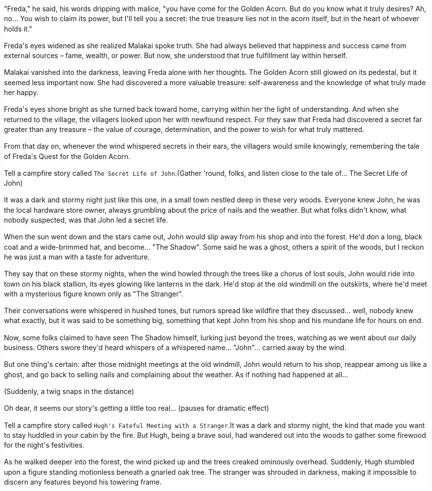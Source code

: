"Freda," he said, his words dripping with malice, "you have come for the Golden Acorn. But do you know what it truly desires? Ah, no... You wish to claim its power, but I'll tell you a secret: the true treasure lies not in the acorn itself, but in the heart of whoever holds it."

Freda's eyes widened as she realized Malakai spoke truth. She had always believed that happiness and success came from external sources – fame, wealth, or power. But now, she understood that true fulfillment lay within herself.

Malakai vanished into the darkness, leaving Freda alone with her thoughts. The Golden Acorn still glowed on its pedestal, but it seemed less important now. She had discovered a more valuable treasure: self-awareness and the knowledge of what truly made her happy.

Freda's eyes shone bright as she turned back toward home, carrying within her the light of understanding. And when she returned to the village, the villagers looked upon her with newfound respect. For they saw that Freda had discovered a secret far greater than any treasure – the value of courage, determination, and the power to wish for what truly mattered.

From that day on, whenever the wind whispered secrets in their ears, the villagers would smile knowingly, remembering the tale of Freda's Quest for the Golden Acorn.<end>

Tell a campfire story called `The Secret Life of John`.<start>(Gather 'round, folks, and listen close to the tale of... The Secret Life of John)

It was a dark and stormy night just like this one, in a small town nestled deep in these very woods. Everyone knew John, he was the local hardware store owner, always grumbling about the price of nails and the weather. But what folks didn't know, what nobody suspected, was that John led a secret life.

When the sun went down and the stars came out, John would slip away from his shop and into the forest. He'd don a long, black coat and a wide-brimmed hat, and become... "The Shadow". Some said he was a ghost, others a spirit of the woods, but I reckon he was just a man with a taste for adventure.

They say that on these stormy nights, when the wind howled through the trees like a chorus of lost souls, John would ride into town on his black stallion, its eyes glowing like lanterns in the dark. He'd stop at the old windmill on the outskirts, where he'd meet with a mysterious figure known only as "The Stranger".

Their conversations were whispered in hushed tones, but rumors spread like wildfire that they discussed... well, nobody knew what exactly, but it was said to be something big, something that kept John from his shop and his mundane life for hours on end.

Now, some folks claimed to have seen The Shadow himself, lurking just beyond the trees, watching as we went about our daily business. Others swore they'd heard whispers of a whispered name... "John"... carried away by the wind.

But one thing's certain: after those midnight meetings at the old windmill, John would return to his shop, reappear among us like a ghost, and go back to selling nails and complaining about the weather. As if nothing had happened at all...

(Suddenly, a twig snaps in the distance)

Oh dear, it seems our story's getting a little too real... (pauses for dramatic effect)<end>

Tell a campfire story called `Hugh's Fateful Meeting with a Stranger`.<start>It was a dark and stormy night, the kind that made you want to stay huddled in your cabin by the fire. But Hugh, being a brave soul, had wandered out into the woods to gather some firewood for the night's festivities.

As he walked deeper into the forest, the wind picked up and the trees creaked ominously overhead. Suddenly, Hugh stumbled upon a figure standing motionless beneath a gnarled oak tree. The stranger was shrouded in darkness, making it impossible to discern any features beyond his towering frame.
